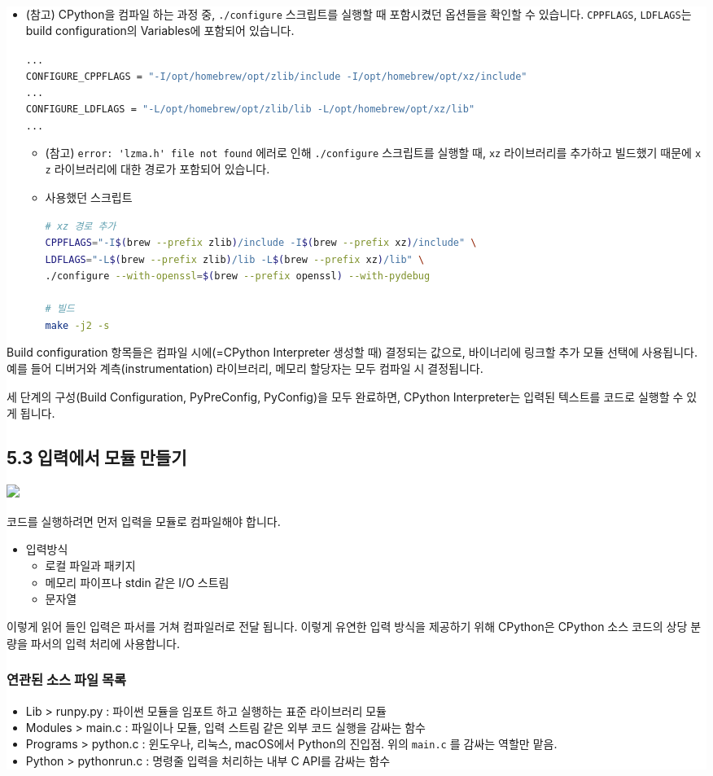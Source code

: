 - (참고) CPython을 컴파일 하는 과정 중, `./configure` 스크립트를 실행할 때 포함시켰던 옵션들을 확인할 수 있습니다. `CPPFLAGS`, `LDFLAGS`는 build configuration의 Variables에 포함되어 있습니다.

    ```bash
    ...
    CONFIGURE_CPPFLAGS = "-I/opt/homebrew/opt/zlib/include -I/opt/homebrew/opt/xz/include"
    ...
    CONFIGURE_LDFLAGS = "-L/opt/homebrew/opt/zlib/lib -L/opt/homebrew/opt/xz/lib"
    ...
    ```

  - (참고) `error: 'lzma.h' file not found` 에러로 인해 `./configure` 스크립트를 실행할 때, `xz` 라이브러리를 추가하고 빌드했기 때문에 `xz` 라이브러리에 대한 경로가 포함되어 있습니다.
  - 사용했던 스크립트

    ```bash
    # xz 경로 추가
    CPPFLAGS="-I$(brew --prefix zlib)/include -I$(brew --prefix xz)/include" \
    LDFLAGS="-L$(brew --prefix zlib)/lib -L$(brew --prefix xz)/lib" \
    ./configure --with-openssl=$(brew --prefix openssl) --with-pydebug
    
    # 빌드
    make -j2 -s
    ```

Build configuration 항목들은 컴파일 시에(=CPython Interpreter 생성할 때) 결정되는 값으로, 바이너리에 링크할 추가 모듈 선택에 사용됩니다. 예를 들어 디버거와 계측(instrumentation) 라이브러리, 메모리 할당자는 모두 컴파일 시 결정됩니다.

세 단계의 구성(Build Configuration, PyPreConfig, PyConfig)을 모두 완료하면, CPython Interpreter는 입력된 텍스트를 코드로 실행할 수 있게 됩니다.

## 5.3 입력에서 모듈 만들기

![](../images/5_config_and_input/input.png)

코드를 실행하려면 먼저 입력을 모듈로 컴파일해야 합니다.

- 입력방식
  - 로컬 파일과 패키지
  - 메모리 파이프나 stdin 같은 I/O 스트림
  - 문자열

이렇게 읽어 들인 입력은 파서를 거쳐 컴파일러로 전달 됩니다. 이렇게 유연한 입력 방식을 제공하기 위해 CPython은 CPython 소스 코드의 상당 분량을 파서의 입력 처리에 사용합니다.

### 연관된 소스 파일 목록

- Lib > runpy.py : 파이썬 모듈을 임포트 하고 실행하는 표준 라이브러리 모듈
- Modules > main.c : 파일이나 모듈, 입력 스트림 같은 외부 코드 실행을 감싸는 함수
- Programs > python.c : 윈도우나, 리눅스, macOS에서 Python의 진입점. 위의 `main.c` 를 감싸는 역할만 맡음.
- Python > pythonrun.c : 명령줄 입력을 처리하는 내부 C API를 감싸는 함수
